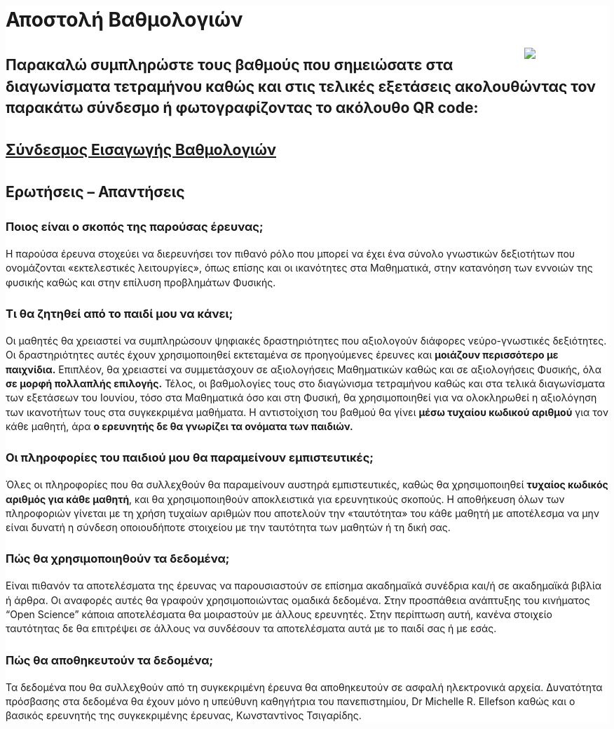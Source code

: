 # Αποστολή Βαθμολογιών

<img src="https://user-images.githubusercontent.com/95402829/145874665-a4c84055-2f59-4ed3-b096-efc75da8af2d.png" width="120" align="right">

## Παρακαλώ συμπληρώστε τους βαθμούς που σημειώσατε στα διαγωνίσματα τετραμήνου καθώς και στις τελικές εξετάσεις ακολουθώντας τον παρακάτω σύνδεσμο ή φωτογραφίζοντας το ακόλουθο QR code:

## [Σύνδεσμος Εισαγωγής Βαθμολογιών](https://cambridge.eu.qualtrics.com/jfe/form/SV_3TNYl19kcMbntQi )

## Ερωτήσεις – Απαντήσεις

### Ποιος είναι ο σκοπός της παρούσας έρευνας;
Η παρούσα έρευνα στοχεύει να διερευνήσει τον πιθανό ρόλο που μπορεί να έχει ένα σύνολο γνωστικών δεξιοτήτων που ονομάζονται «εκτελεστικές λειτουργίες», όπως επίσης και οι ικανότητες στα Μαθηματικά, στην κατανόηση των εννοιών της φυσικής καθώς και στην επίλυση προβλημάτων Φυσικής.

### Τι θα ζητηθεί από το παιδί μου να κάνει;
Οι μαθητές θα χρειαστεί να συμπληρώσουν ψηφιακές δραστηριότητες που αξιολογούν διάφορες νεύρο-γνωστικές δεξιότητες. Οι δραστηριότητες αυτές έχουν χρησιμοποιηθεί εκτεταμένα σε προηγούμενες έρευνες και __μοιάζουν περισσότερο με παιχνίδια.__ Επιπλέον, θα χρειαστεί να συμμετάσχουν σε αξιολογήσεις Μαθηματικών καθώς και σε αξιολογήσεις Φυσικής, όλα __σε μορφή πολλαπλής επιλογής.__ Τέλος, οι βαθμολογίες τους στο διαγώνισμα  τετραμήνου καθώς και στα τελικά διαγωνίσματα των εξετάσεων του Ιουνίου, τόσο στα Μαθηματικά όσο και στη Φυσική, θα χρησιμοποιηθεί για να ολοκληρωθεί η αξιολόγηση των ικανοτήτων τους στα συγκεκριμένα μαθήματα. Η αντιστοίχιση του βαθμού θα γίνει __μέσω τυχαίου κωδικού αριθμού__ για τον κάθε μαθητή, άρα __ο ερευνητής δε θα γνωρίζει τα ονόματα των παιδιών.__

### Οι πληροφορίες του παιδιού μου θα παραμείνουν εμπιστευτικές;
Όλες οι πληροφορίες που θα συλλεχθούν θα παραμείνουν αυστηρά εμπιστευτικές, καθώς θα χρησιμοποιηθεί __τυχαίος κωδικός αριθμός για κάθε μαθητή__, και θα χρησιμοποιηθούν αποκλειστικά για ερευνητικούς σκοπούς. Η αποθήκευση όλων των πληροφοριών γίνεται με τη χρήση τυχαίων αριθμών που αποτελούν την «ταυτότητα» του κάθε μαθητή με αποτέλεσμα να μην είναι δυνατή η σύνδεση οποιουδήποτε στοιχείου με την ταυτότητα των μαθητών ή τη δική σας. 

### Πώς θα χρησιμοποιηθούν τα δεδομένα;
Είναι πιθανόν τα αποτελέσματα της έρευνας να παρουσιαστούν σε επίσημα ακαδημαϊκά συνέδρια και/ή σε ακαδημαϊκά βιβλία ή άρθρα. Οι αναφορές αυτές θα γραφούν χρησιμοποιώντας ομαδικά δεδομένα. Στην προσπάθεια ανάπτυξης του κινήματος “Open Science” κάποια αποτελέσματα θα μοιραστούν με άλλους ερευνητές. Στην περίπτωση αυτή, κανένα στοιχείο ταυτότητας δε θα επιτρέψει σε άλλους να συνδέσουν τα αποτελέσματα αυτά με το παιδί σας ή με εσάς. 

### Πώς θα αποθηκευτούν τα δεδομένα;
Τα δεδομένα που θα συλλεχθούν από τη συγκεκριμένη έρευνα θα αποθηκευτούν σε ασφαλή ηλεκτρονικά αρχεία. Δυνατότητα πρόσβασης στα δεδομένα θα έχουν μόνο η υπεύθυνη καθηγήτρια του πανεπιστημίου, Dr Michelle R. Ellefson καθώς και ο βασικός ερευνητής της συγκεκριμένης έρευνας, Κωνσταντίνος Τσιγαρίδης. 
